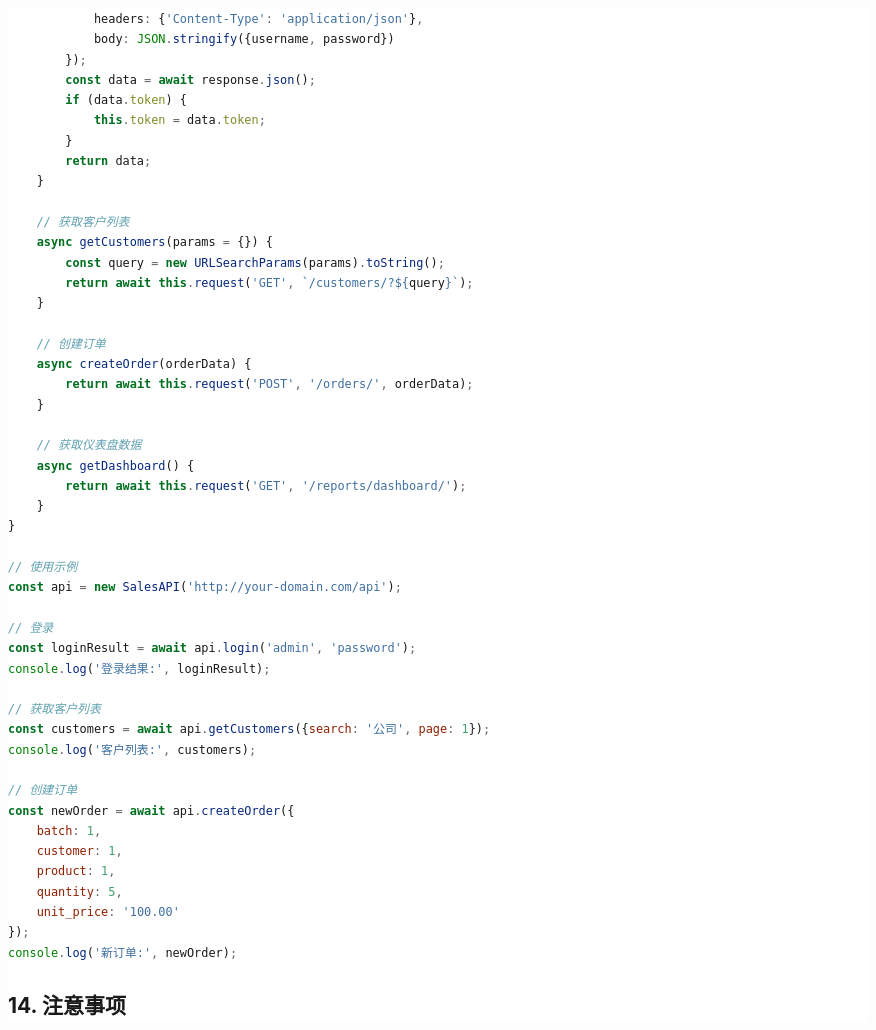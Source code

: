 ```javascript
            headers: {'Content-Type': 'application/json'},
            body: JSON.stringify({username, password})
        });
        const data = await response.json();
        if (data.token) {
            this.token = data.token;
        }
        return data;
    }
    
    // 获取客户列表
    async getCustomers(params = {}) {
        const query = new URLSearchParams(params).toString();
        return await this.request('GET', `/customers/?${query}`);
    }
    
    // 创建订单
    async createOrder(orderData) {
        return await this.request('POST', '/orders/', orderData);
    }
    
    // 获取仪表盘数据
    async getDashboard() {
        return await this.request('GET', '/reports/dashboard/');
    }
}

// 使用示例
const api = new SalesAPI('http://your-domain.com/api');

// 登录
const loginResult = await api.login('admin', 'password');
console.log('登录结果:', loginResult);

// 获取客户列表
const customers = await api.getCustomers({search: '公司', page: 1});
console.log('客户列表:', customers);

// 创建订单
const newOrder = await api.createOrder({
    batch: 1,
    customer: 1,
    product: 1,
    quantity: 5,
    unit_price: '100.00'
});
console.log('新订单:', newOrder);
```

## 14. 注意事项
